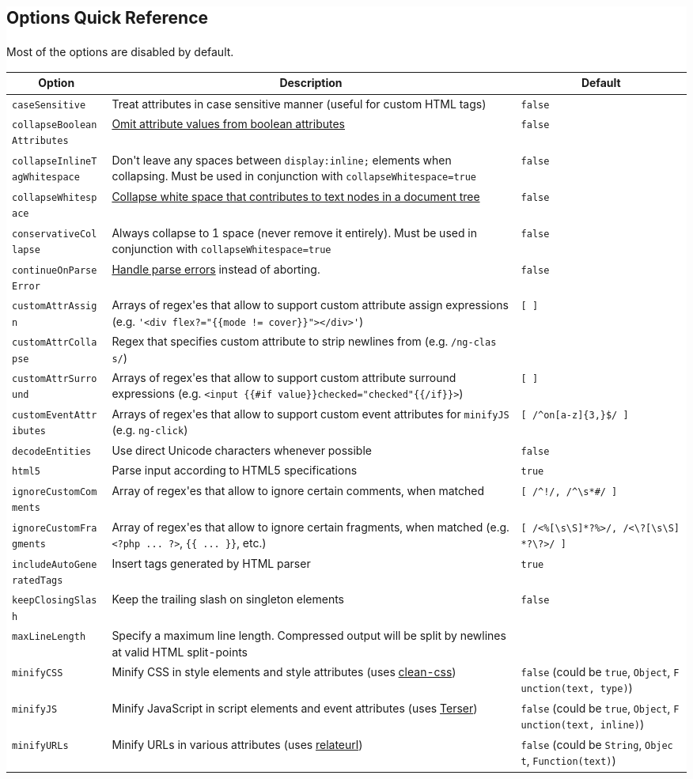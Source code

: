 ## Options Quick Reference

Most of the options are disabled by default.

| Option                          | Description                                                                                                                                                              | Default                                                       |
|---------------------------------|--------------------------------------------------------------------------------------------------------------------------------------------------------------------------|---------------------------------------------------------------|
| `caseSensitive`                 | Treat attributes in case sensitive manner (useful for custom HTML tags)                                                                                                  | `false`                                                       |
| `collapseBooleanAttributes`     | [Omit attribute values from boolean attributes](http://perfectionkills.com/experimenting-with-html-minifier/#collapse_boolean_attributes)                                | `false`                                                       |
| `collapseInlineTagWhitespace`   | Don't leave any spaces between `display:inline;` elements when collapsing. Must be used in conjunction with `collapseWhitespace=true`                                    | `false`                                                       |
| `collapseWhitespace`            | [Collapse white space that contributes to text nodes in a document tree](http://perfectionkills.com/experimenting-with-html-minifier/#collapse_whitespace)               | `false`                                                       |
| `conservativeCollapse`          | Always collapse to 1 space (never remove it entirely). Must be used in conjunction with `collapseWhitespace=true`                                                        | `false`                                                       |
| `continueOnParseError`          | [Handle parse errors](https://html.spec.whatwg.org/multipage/parsing.html#parse-errors) instead of aborting.                                                             | `false`                                                       |
| `customAttrAssign`              | Arrays of regex'es that allow to support custom attribute assign expressions (e.g. `'<div flex?="{{mode != cover}}"></div>'`)                                            | `[ ]`                                                         |
| `customAttrCollapse`            | Regex that specifies custom attribute to strip newlines from (e.g. `/ng-class/`)                                                                                         |                                                               |
| `customAttrSurround`            | Arrays of regex'es that allow to support custom attribute surround expressions (e.g. `<input {{#if value}}checked="checked"{{/if}}>`)                                    | `[ ]`                                                         |
| `customEventAttributes`         | Arrays of regex'es that allow to support custom event attributes for `minifyJS` (e.g. `ng-click`)                                                                        | `[ /^on[a-z]{3,}$/ ]`                                         |
| `decodeEntities`                | Use direct Unicode characters whenever possible                                                                                                                          | `false`                                                       |
| `html5`                         | Parse input according to HTML5 specifications                                                                                                                            | `true`                                                        |
| `ignoreCustomComments`          | Array of regex'es that allow to ignore certain comments, when matched                                                                                                    | `[ /^!/, /^\s*#/ ]`                                           |
| `ignoreCustomFragments`         | Array of regex'es that allow to ignore certain fragments, when matched (e.g. `<?php ... ?>`, `{{ ... }}`, etc.)                                                          | `[ /<%[\s\S]*?%>/, /<\?[\s\S]*?\?>/ ]`                        |
| `includeAutoGeneratedTags`      | Insert tags generated by HTML parser                                                                                                                                     | `true`                                                        |
| `keepClosingSlash`              | Keep the trailing slash on singleton elements                                                                                                                            | `false`                                                       |
| `maxLineLength`                 | Specify a maximum line length. Compressed output will be split by newlines at valid HTML split-points                                                                    |
| `minifyCSS`                     | Minify CSS in style elements and style attributes (uses [clean-css](https://github.com/jakubpawlowicz/clean-css))                                                        | `false` (could be `true`, `Object`, `Function(text, type)`)   |
| `minifyJS`                      | Minify JavaScript in script elements and event attributes (uses [Terser](https://github.com/terser/terser))                                                              | `false` (could be `true`, `Object`, `Function(text, inline)`) |
| `minifyURLs`                    | Minify URLs in various attributes (uses [relateurl](https://github.com/stevenvachon/relateurl))                                                                          | `false` (could be `String`, `Object`, `Function(text)`)       |